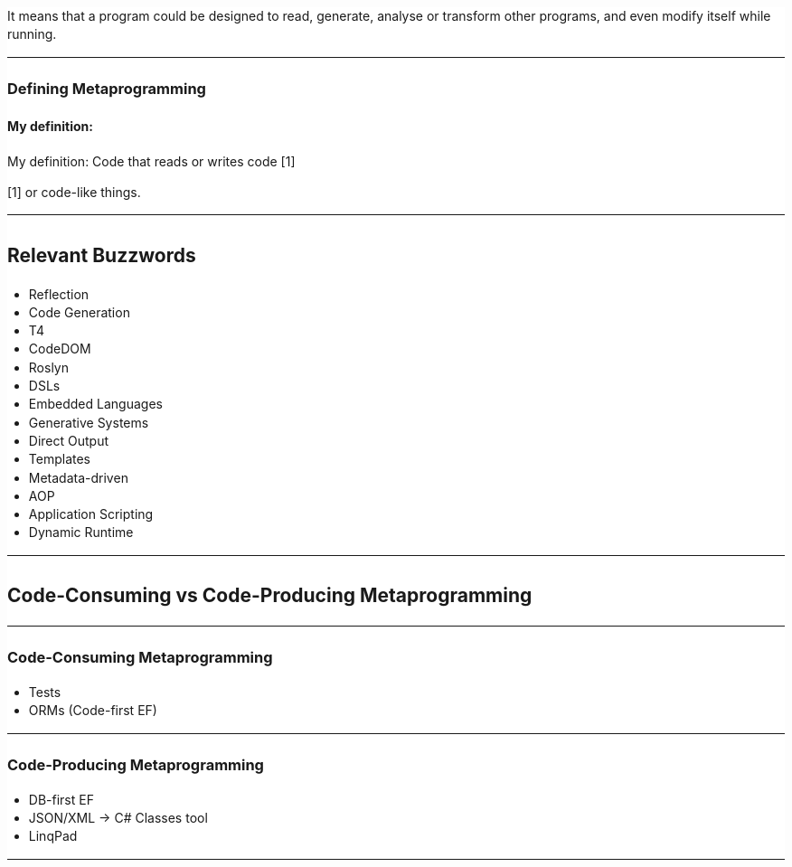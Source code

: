 It means that a program could be designed to read, generate, analyse or transform other programs, and even modify itself while running.

---

### Defining Metaprogramming
#### My definition:

My definition:
Code that reads or writes code [1]

[1] or code-like things.


---

## Relevant Buzzwords

- Reflection
- Code Generation
- T4
- CodeDOM
- Roslyn
- DSLs
- Embedded Languages
- Generative Systems
- Direct Output
- Templates
- Metadata-driven
- AOP
- Application Scripting
- Dynamic Runtime

***

## Code-Consuming vs Code-Producing Metaprogramming

---

### Code-Consuming Metaprogramming

- Tests
- ORMs (Code-first EF)

---

### Code-Producing Metaprogramming

- DB-first EF
- JSON/XML -> C# Classes tool
- LinqPad

***
